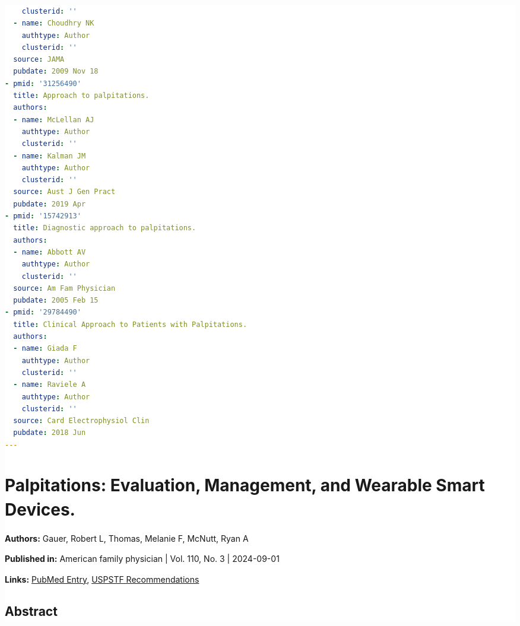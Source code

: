 ```yaml
    clusterid: ''
  - name: Choudhry NK
    authtype: Author
    clusterid: ''
  source: JAMA
  pubdate: 2009 Nov 18
- pmid: '31256490'
  title: Approach to palpitations.
  authors:
  - name: McLellan AJ
    authtype: Author
    clusterid: ''
  - name: Kalman JM
    authtype: Author
    clusterid: ''
  source: Aust J Gen Pract
  pubdate: 2019 Apr
- pmid: '15742913'
  title: Diagnostic approach to palpitations.
  authors:
  - name: Abbott AV
    authtype: Author
    clusterid: ''
  source: Am Fam Physician
  pubdate: 2005 Feb 15
- pmid: '29784490'
  title: Clinical Approach to Patients with Palpitations.
  authors:
  - name: Giada F
    authtype: Author
    clusterid: ''
  - name: Raviele A
    authtype: Author
    clusterid: ''
  source: Card Electrophysiol Clin
  pubdate: 2018 Jun
---
```


# Palpitations: Evaluation, Management, and Wearable Smart Devices.

**Authors:** Gauer, Robert L, Thomas, Melanie F, McNutt, Ryan A

**Published in:** American family physician | Vol. 110, No. 3 | 2024-09-01

**Links:** [PubMed Entry](https://pubmed.ncbi.nlm.nih.gov/39283849/), [USPSTF Recommendations](https://www.uspreventiveservicestaskforce.org/)

## Abstract
